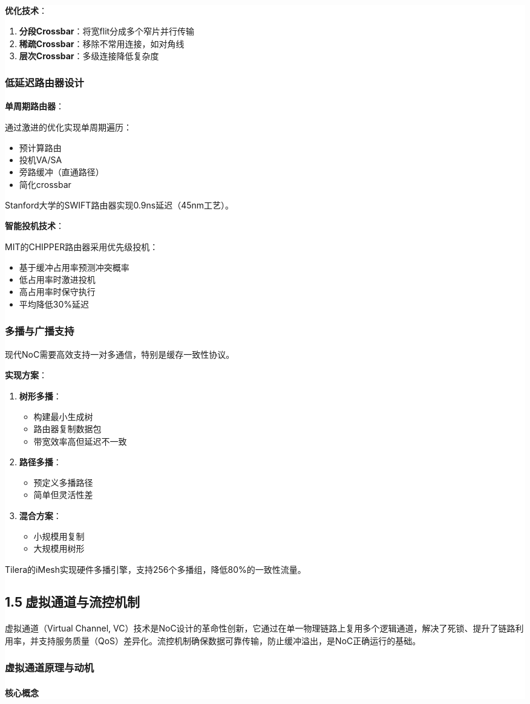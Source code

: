 **优化技术**：

1. **分段Crossbar**：将宽flit分成多个窄片并行传输
2. **稀疏Crossbar**：移除不常用连接，如对角线
3. **层次Crossbar**：多级连接降低复杂度

### 低延迟路由器设计

**单周期路由器**：

通过激进的优化实现单周期遍历：
- 预计算路由
- 投机VA/SA
- 旁路缓冲（直通路径）
- 简化crossbar

Stanford大学的SWIFT路由器实现0.9ns延迟（45nm工艺）。

**智能投机技术**：

MIT的CHIPPER路由器采用优先级投机：
- 基于缓冲占用率预测冲突概率
- 低占用率时激进投机
- 高占用率时保守执行
- 平均降低30%延迟

### 多播与广播支持

现代NoC需要高效支持一对多通信，特别是缓存一致性协议。

**实现方案**：

1. **树形多播**：
   - 构建最小生成树
   - 路由器复制数据包
   - 带宽效率高但延迟不一致

2. **路径多播**：
   - 预定义多播路径
   - 简单但灵活性差

3. **混合方案**：
   - 小规模用复制
   - 大规模用树形

Tilera的iMesh实现硬件多播引擎，支持256个多播组，降低80%的一致性流量。

## 1.5 虚拟通道与流控机制

虚拟通道（Virtual Channel, VC）技术是NoC设计的革命性创新，它通过在单一物理链路上复用多个逻辑通道，解决了死锁、提升了链路利用率，并支持服务质量（QoS）差异化。流控机制确保数据可靠传输，防止缓冲溢出，是NoC正确运行的基础。

### 虚拟通道原理与动机

#### 核心概念
